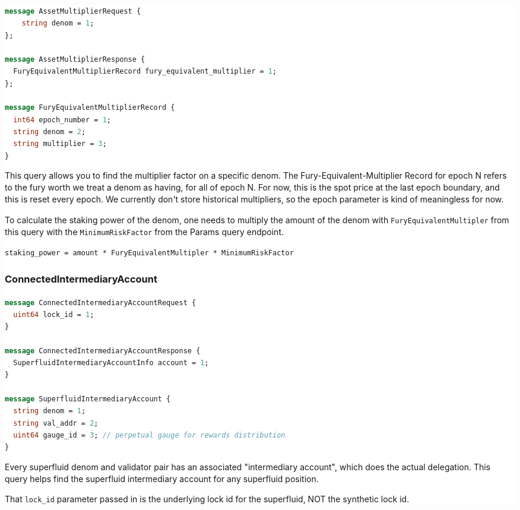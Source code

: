 ```protobuf
message AssetMultiplierRequest {
    string denom = 1;
};

message AssetMultiplierResponse {
  FuryEquivalentMultiplierRecord fury_equivalent_multiplier = 1;
};

message FuryEquivalentMultiplierRecord {
  int64 epoch_number = 1;
  string denom = 2;
  string multiplier = 3;
}
```

This query allows you to find the multiplier factor on a specific denom.
The Fury-Equivalent-Multiplier Record for epoch N refers to the fury
worth we treat a denom as having, for all of epoch N. For now, this is
the spot price at the last epoch boundary, and this is reset every
epoch. We currently don't store historical multipliers, so the epoch
parameter is kind of meaningless for now.

To calculate the staking power of the denom, one needs to multiply the
amount of the denom with `FuryEquivalentMultipler` from this query with
the `MinimumRiskFactor` from the Params query endpoint.

`staking_power = amount * FuryEquivalentMultipler * MinimumRiskFactor`

### ConnectedIntermediaryAccount

```protobuf
message ConnectedIntermediaryAccountRequest {
  uint64 lock_id = 1;
}

message ConnectedIntermediaryAccountResponse {
  SuperfluidIntermediaryAccountInfo account = 1;
}

message SuperfluidIntermediaryAccount {
  string denom = 1;
  string val_addr = 2;
  uint64 gauge_id = 3; // perpetual gauge for rewards distribution
}
```

Every superfluid denom and validator pair has an associated
"intermediary account", which does the actual delegation. This query
helps find the superfluid intermediary account for any superfluid
position.

That `lock_id` parameter passed in is the underlying lock id for the
superfluid, NOT the synthetic lock id.

